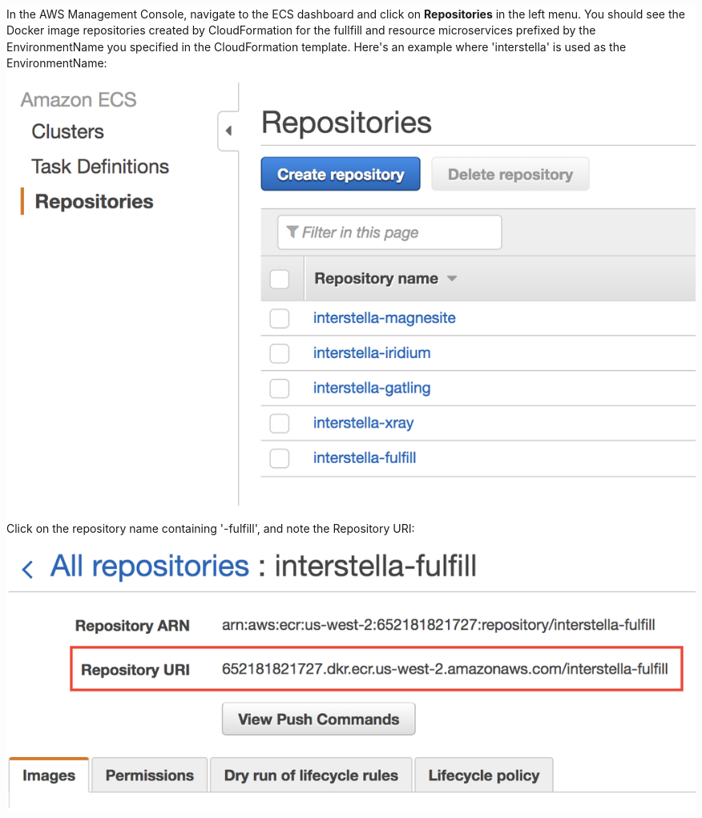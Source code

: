 In the AWS Management Console, navigate to the ECS dashboard and click on **Repositories** in the left menu.  You should see the Docker image repositories created by CloudFormation for the fullfill and resource microservices prefixed by the EnvironmentName you specified in the CloudFormation template.  Here's an example where 'interstella' is used as the EnvironmentName:  

![ECR repositories](images/ws4lab1_repo.png)

Click on the repository name containing '-fulfill', and note the Repository URI:

![ECR monolith repo](images/ecr_fulfill_uri.png)
